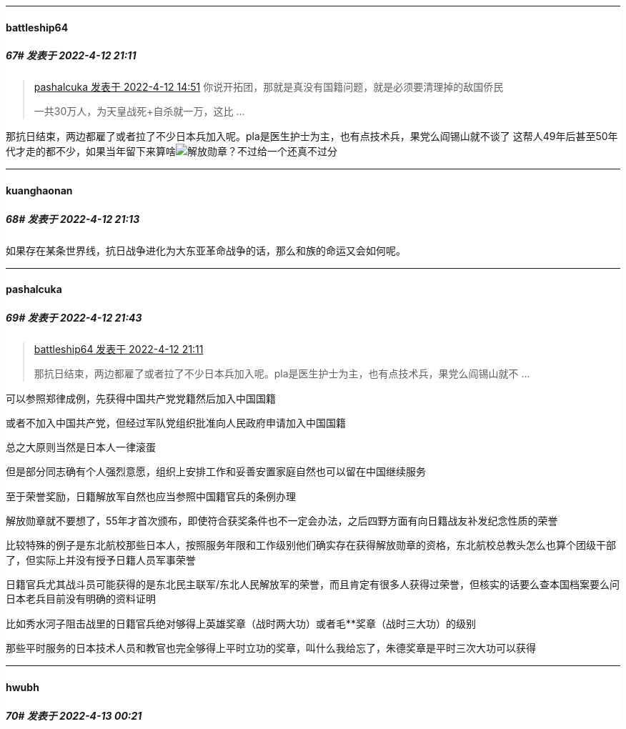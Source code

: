 *****

####  battleship64  
##### 67#       发表于 2022-4-12 21:11

<blockquote><a href="httphttps://bbs.saraba1st.com/2b/forum.php?mod=redirect&amp;goto=findpost&amp;pid=55420672&amp;ptid=2064141" target="_blank">pashalcuka 发表于 2022-4-12 14:51</a>
你说开拓团，那就是真没有国籍问题，就是必须要清理掉的敌国侨民

一共30万人，为天皇战死+自杀就一万，这比 ...</blockquote>
那抗日结束，两边都雇了或者拉了不少日本兵加入呢。pla是医生护士为主，也有点技术兵，果党么阎锡山就不谈了
这帮人49年后甚至50年代才走的都不少，如果当年留下来算啥<img src="https://static.saraba1st.com/image/smiley/face2017/066.png" referrerpolicy="no-referrer">解放勋章？不过给一个还真不过分



*****

####  kuanghaonan  
##### 68#       发表于 2022-4-12 21:13

如果存在某条世界线，抗日战争进化为大东亚革命战争的话，那么和族的命运又会如何呢。



*****

####  pashalcuka  
##### 69#       发表于 2022-4-12 21:43

<blockquote><a href="httphttps://bbs.saraba1st.com/2b/forum.php?mod=redirect&amp;goto=findpost&amp;pid=55426533&amp;ptid=2064141" target="_blank">battleship64 发表于 2022-4-12 21:11</a>

那抗日结束，两边都雇了或者拉了不少日本兵加入呢。pla是医生护士为主，也有点技术兵，果党么阎锡山就不 ...</blockquote>
可以参照郑律成例，先获得中国共产党党籍然后加入中国国籍

或者不加入中国共产党，但经过军队党组织批准向人民政府申请加入中国国籍

总之大原则当然是日本人一律滚蛋

但是部分同志确有个人强烈意愿，组织上安排工作和妥善安置家庭自然也可以留在中国继续服务

至于荣誉奖励，日籍解放军自然也应当参照中国籍官兵的条例办理

解放勋章就不要想了，55年才首次颁布，即使符合获奖条件也不一定会办法，之后四野方面有向日籍战友补发纪念性质的荣誉

比较特殊的例子是东北航校那些日本人，按照服务年限和工作级别他们确实存在获得解放勋章的资格，东北航校总教头怎么也算个团级干部了，但实际上并没有授予日籍人员军事荣誉

日籍官兵尤其战斗员可能获得的是东北民主联军/东北人民解放军的荣誉，而且肯定有很多人获得过荣誉，但核实的话要么查本国档案要么问日本老兵目前没有明确的资料证明

比如秀水河子阻击战里的日籍官兵绝对够得上英雄奖章（战时两大功）或者毛**奖章（战时三大功）的级别

那些平时服务的日本技术人员和教官也完全够得上平时立功的奖章，叫什么我给忘了，朱德奖章是平时三次大功可以获得



*****

####  hwubh  
##### 70#       发表于 2022-4-13 00:21

